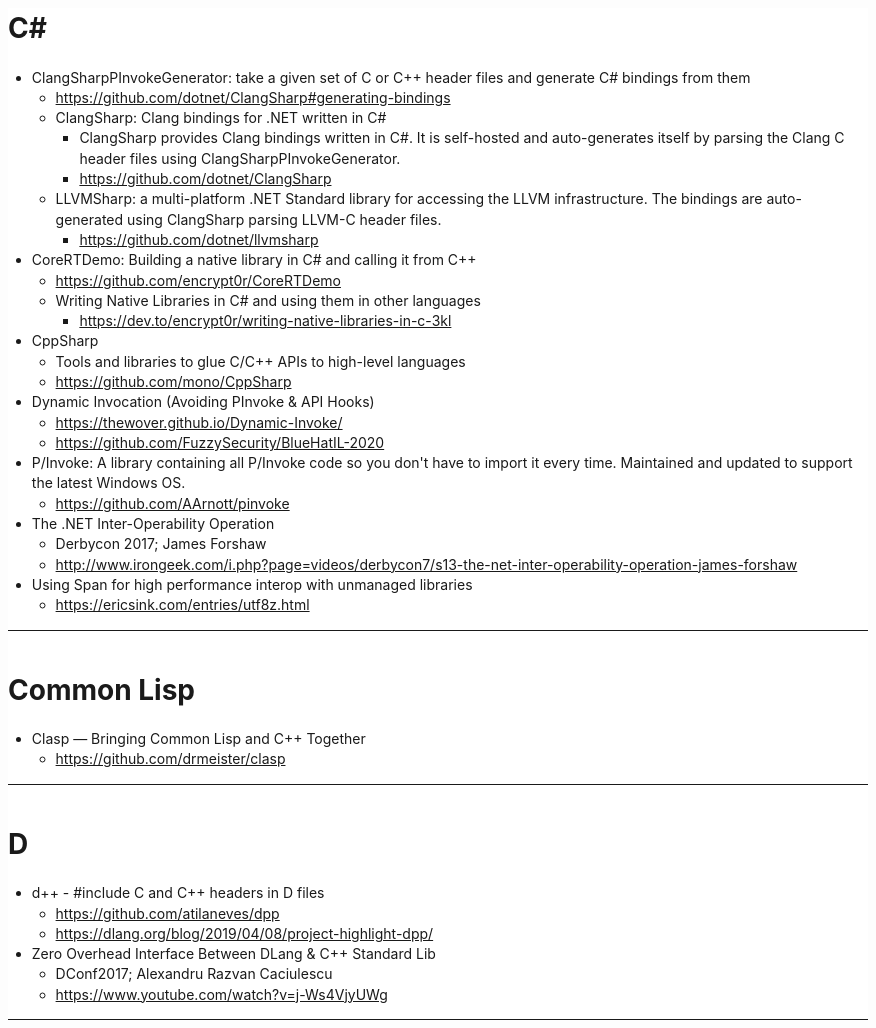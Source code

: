 
# C#

- ClangSharpPInvokeGenerator: take a given set of C or C++ header files and generate C# bindings from them
	- https://github.com/dotnet/ClangSharp#generating-bindings
	- ClangSharp: Clang bindings for .NET written in C#
		- ClangSharp provides Clang bindings written in C#. It is self-hosted and auto-generates itself by parsing the Clang C header files using ClangSharpPInvokeGenerator.
		- https://github.com/dotnet/ClangSharp
	- LLVMSharp: a multi-platform .NET Standard library for accessing the LLVM infrastructure. The bindings are auto-generated using ClangSharp parsing LLVM-C header files.
		- https://github.com/dotnet/llvmsharp
- CoreRTDemo: Building a native library in C# and calling it from C++
	- https://github.com/encrypt0r/CoreRTDemo
	- Writing Native Libraries in C# and using them in other languages
		- https://dev.to/encrypt0r/writing-native-libraries-in-c-3kl
- CppSharp
	- Tools and libraries to glue C/C++ APIs to high-level languages
	- https://github.com/mono/CppSharp
- Dynamic Invocation (Avoiding PInvoke & API Hooks)
	- https://thewover.github.io/Dynamic-Invoke/
	- https://github.com/FuzzySecurity/BlueHatIL-2020
- P/Invoke: A library containing all P/Invoke code so you don't have to import it every time. Maintained and updated to support the latest Windows OS.
	- https://github.com/AArnott/pinvoke
- The .NET Inter-Operability Operation
	- Derbycon 2017; James Forshaw
	- http://www.irongeek.com/i.php?page=videos/derbycon7/s13-the-net-inter-operability-operation-james-forshaw
- Using Span for high performance interop with unmanaged libraries
	- https://ericsink.com/entries/utf8z.html

---

# Common Lisp

- Clasp — Bringing Common Lisp and C++ Together
	- https://github.com/drmeister/clasp

---

# D

- d++ - #include C and C++ headers in D files
	- https://github.com/atilaneves/dpp
	- https://dlang.org/blog/2019/04/08/project-highlight-dpp/
- Zero Overhead Interface Between DLang & C++ Standard Lib
	- DConf2017; Alexandru Razvan Caciulescu
	- https://www.youtube.com/watch?v=j-Ws4VjyUWg

---
